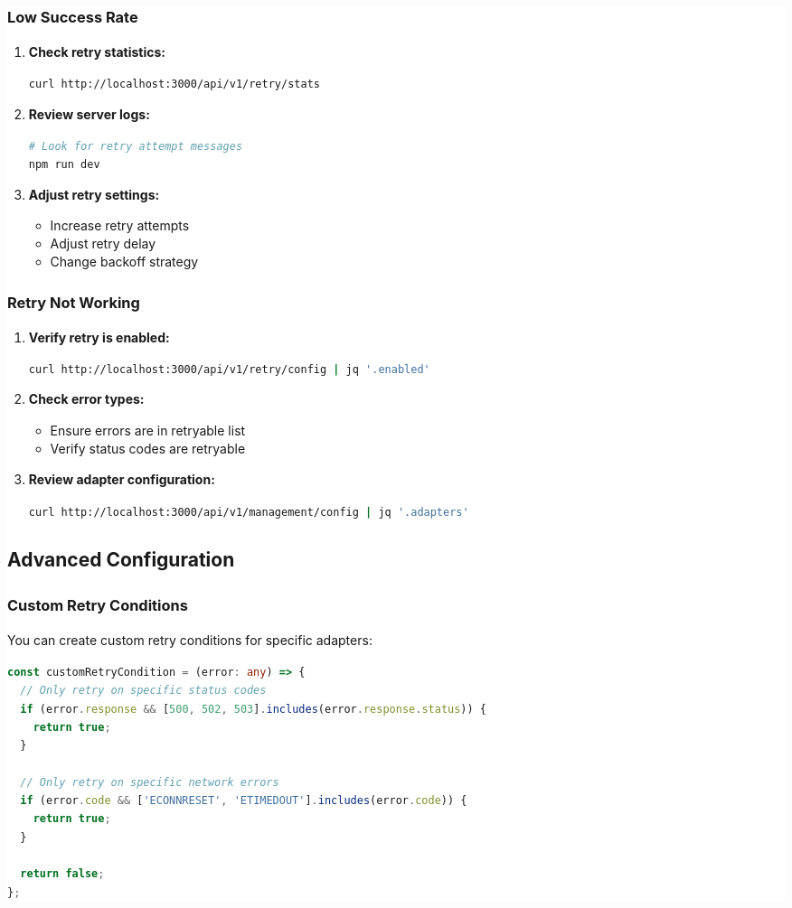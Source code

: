 ### Low Success Rate

1. **Check retry statistics:**
   ```bash
   curl http://localhost:3000/api/v1/retry/stats
   ```

2. **Review server logs:**
   ```bash
   # Look for retry attempt messages
   npm run dev
   ```

3. **Adjust retry settings:**
   - Increase retry attempts
   - Adjust retry delay
   - Change backoff strategy

### Retry Not Working

1. **Verify retry is enabled:**
   ```bash
   curl http://localhost:3000/api/v1/retry/config | jq '.enabled'
   ```

2. **Check error types:**
   - Ensure errors are in retryable list
   - Verify status codes are retryable

3. **Review adapter configuration:**
   ```bash
   curl http://localhost:3000/api/v1/management/config | jq '.adapters'
   ```

## Advanced Configuration

### Custom Retry Conditions

You can create custom retry conditions for specific adapters:

```typescript
const customRetryCondition = (error: any) => {
  // Only retry on specific status codes
  if (error.response && [500, 502, 503].includes(error.response.status)) {
    return true;
  }
  
  // Only retry on specific network errors
  if (error.code && ['ECONNRESET', 'ETIMEDOUT'].includes(error.code)) {
    return true;
  }
  
  return false;
};
```
